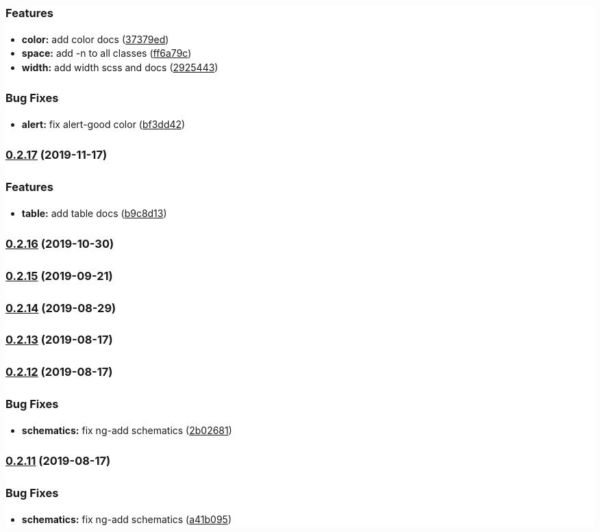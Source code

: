 
### Features

* **color:** add color docs ([37379ed](https://github.com/richpauly13/easy/commit/37379ed9ff216e9da7736304f780980be75b8fe9))
* **space:** add -n to all classes ([ff6a79c](https://github.com/richpauly13/easy/commit/ff6a79cd97890d3fd0a5475187afbabc2780caf3))
* **width:** add width scss and docs ([2925443](https://github.com/richpauly13/easy/commit/29254431e34546249ac407c0932045cae7a6f4a1))

### Bug Fixes

* **alert:** fix alert-good color ([bf3dd42](https://github.com/richpauly13/easy/commit/bf3dd42dbe9c2bcc068507ee1f6d7647c39291b0))

### [0.2.17](https://github.com/richpauly13/easy/compare/v0.2.16...v0.2.17) (2019-11-17)


### Features

* **table:** add table docs ([b9c8d13](https://github.com/richpauly13/easy/commit/b9c8d1324725d0ced672d3160e98085b309e51e7))

### [0.2.16](https://github.com/richpauly13/easy/compare/v0.2.15...v0.2.16) (2019-10-30)

### [0.2.15](https://github.com/richpauly13/easy/compare/v0.2.14...v0.2.15) (2019-09-21)

### [0.2.14](https://github.com/richpauly13/easy/compare/v0.2.13...v0.2.14) (2019-08-29)

### [0.2.13](https://github.com/richpauly13/easy/compare/v0.2.12...v0.2.13) (2019-08-17)

### [0.2.12](https://github.com/richpauly13/easy/compare/v0.2.11...v0.2.12) (2019-08-17)


### Bug Fixes

* **schematics:** fix ng-add schematics ([2b02681](https://github.com/richpauly13/easy/commit/2b02681))

### [0.2.11](https://github.com/richpauly13/easy/compare/v0.2.10...v0.2.11) (2019-08-17)


### Bug Fixes

* **schematics:** fix ng-add schematics ([a41b095](https://github.com/richpauly13/easy/commit/a41b095))
